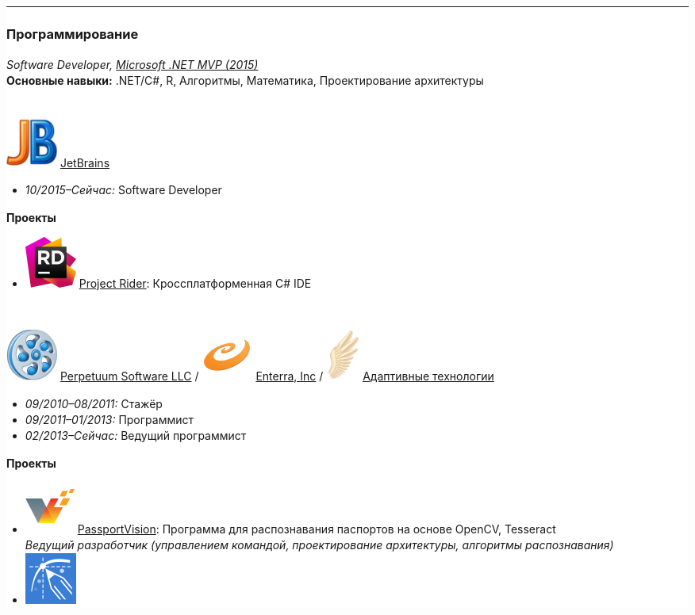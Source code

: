 <hr />
<section>
  <h3 id="enterprise">Программирование</h3>
  
  *Software Developer, [Microsoft .NET MVP (2015)](http://mvp.microsoft.com/en-us/mvp/Andrey%20Akinshin-5001348)*<br />
  **Основные навыки:** .NET/C#, R, Алгоритмы, Математика, Проектирование архитектуры
  <br /><br />

  ![](/img/icons/jetbrains.png)
  [JetBrains](https://www.jetbrains.com/)

  * *10/2015–Сейчас:* Software Developer

  **Проекты**
  * ![](/img/icons/rider.png)
    [Project Rider](https://twitter.com/jetbrainsrider):
    Кроссплатформенная C# IDE
  <br />

  ![](/img/icons/perpetuum.png)
  [Perpetuum Software LLC](http://www.perpetuumsoft.com/)
  /
  ![](/img/icons/enterra.png)
  [Enterra, Inc](http://www.enterra-inc.com/)
  /
  ![](/img/icons/notariat.png)
  [Адаптивные технологии](http://notariatsoft.ru/)
  
  * *09/2010–08/2011:* Стажёр<br />
  * *09/2011–01/2013:* Программист<br />
  * *02/2013–Сейчас:* Ведущий программист

  **Проекты**
  * ![](/img/icons/pv.png)
    [PassportVision](http://passportvision.ru/):
    Программа для распознавания паспортов на основе OpenCV, Tesseract<br />
    *Ведущий разработчик (управлением командой, проектирование архитектуры, алгоритмы распознавания)*
  * ![](/img/icons/grapholite.png)